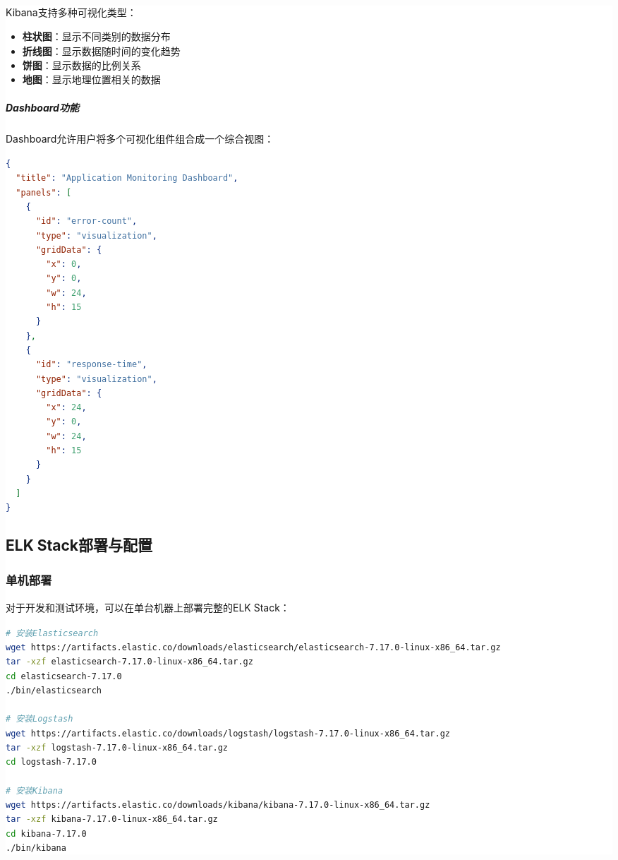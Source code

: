 Kibana支持多种可视化类型：

- **柱状图**：显示不同类别的数据分布
- **折线图**：显示数据随时间的变化趋势
- **饼图**：显示数据的比例关系
- **地图**：显示地理位置相关的数据

##### Dashboard功能

Dashboard允许用户将多个可视化组件组合成一个综合视图：

```json
{
  "title": "Application Monitoring Dashboard",
  "panels": [
    {
      "id": "error-count",
      "type": "visualization",
      "gridData": {
        "x": 0,
        "y": 0,
        "w": 24,
        "h": 15
      }
    },
    {
      "id": "response-time",
      "type": "visualization",
      "gridData": {
        "x": 24,
        "y": 0,
        "w": 24,
        "h": 15
      }
    }
  ]
}
```

## ELK Stack部署与配置

### 单机部署

对于开发和测试环境，可以在单台机器上部署完整的ELK Stack：

```bash
# 安装Elasticsearch
wget https://artifacts.elastic.co/downloads/elasticsearch/elasticsearch-7.17.0-linux-x86_64.tar.gz
tar -xzf elasticsearch-7.17.0-linux-x86_64.tar.gz
cd elasticsearch-7.17.0
./bin/elasticsearch

# 安装Logstash
wget https://artifacts.elastic.co/downloads/logstash/logstash-7.17.0-linux-x86_64.tar.gz
tar -xzf logstash-7.17.0-linux-x86_64.tar.gz
cd logstash-7.17.0

# 安装Kibana
wget https://artifacts.elastic.co/downloads/kibana/kibana-7.17.0-linux-x86_64.tar.gz
tar -xzf kibana-7.17.0-linux-x86_64.tar.gz
cd kibana-7.17.0
./bin/kibana
```
